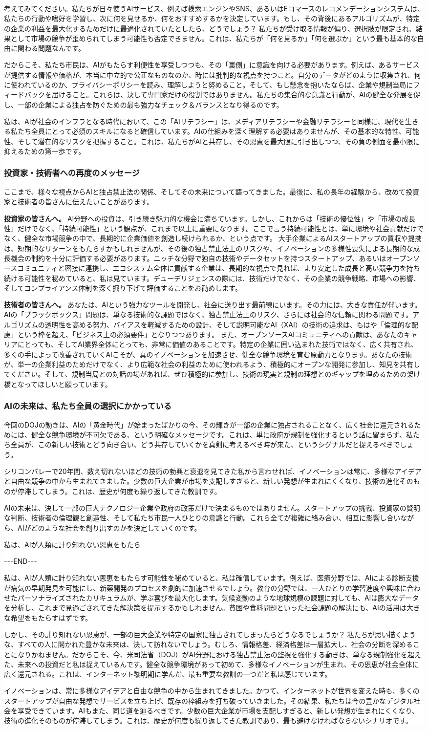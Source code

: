 考えてみてください。私たちが日々使うAIサービス、例えば検索エンジンやSNS、あるいはEコマースのレコメンデーションシステムは、私たちの行動や嗜好を学習し、次に何を見せるか、何をおすすめするかを決定しています。もし、その背後にあるアルゴリズムが、特定の企業の利益を最大化するためだけに最適化されていたとしたら、どうでしょう？ 私たちが受け取る情報が偏り、選択肢が限定され、結果として市場の競争が歪められてしまう可能性も否定できません。これは、私たちが「何を見るか」「何を選ぶか」という最も基本的な自由に関わる問題なんです。

だからこそ、私たち市民は、AIがもたらす利便性を享受しつつも、その「裏側」に意識を向ける必要があります。例えば、あるサービスが提供する情報や価格が、本当に中立的で公正なものなのか、時には批判的な視点を持つこと。自分のデータがどのように収集され、何に使われているのか、プライバシーポリシーを読み、理解しようと努めること。そして、もし懸念を抱いたならば、企業や規制当局にフィードバックを届けること。これらは、決して専門家だけの役割ではありません。私たちの集合的な意識と行動が、AIの健全な発展を促し、一部の企業による独占を防ぐための最も強力なチェック＆バランスとなり得るのです。

私は、AIが社会のインフラとなる時代において、この「AIリテラシー」は、メディアリテラシーや金融リテラシーと同様に、現代を生きる私たち全員にとって必須のスキルになると確信しています。AIの仕組みを深く理解する必要はありませんが、その基本的な特性、可能性、そして潜在的なリスクを把握すること。これは、私たちがAIと共存し、その恩恵を最大限に引き出しつつ、その負の側面を最小限に抑えるための第一歩です。

### 投資家・技術者への再度のメッセージ

ここまで、様々な視点からAIと独占禁止法の関係、そしてその未来について語ってきました。最後に、私の長年の経験から、改めて投資家と技術者の皆さんに伝えたいことがあります。

**投資家の皆さんへ。**
AI分野への投資は、引き続き魅力的な機会に満ちています。しかし、これからは「技術の優位性」や「市場の成長性」だけでなく、「持続可能性」という観点が、これまで以上に重要になります。ここで言う持続可能性とは、単に環境や社会貢献だけでなく、健全な市場競争の中で、長期的に企業価値を創造し続けられるか、という点です。
大手企業によるAIスタートアップの買収や提携は、短期的なリターンをもたらすかもしれませんが、その後の独占禁止法上のリスクや、イノベーションの多様性喪失による長期的な成長機会の制約を十分に評価する必要があります。ニッチな分野で独自の技術やデータセットを持つスタートアップ、あるいはオープンソースコミュニティと密接に連携し、エコシステム全体に貢献する企業は、長期的な視点で見れば、より安定した成長と高い競争力を持ち続ける可能性を秘めていると、私は見ています。デューデリジェンスの際には、技術だけでなく、その企業の競争戦略、市場への影響、そしてコンプライアンス体制を深く掘り下げて評価することをお勧めします。

**技術者の皆さんへ。**
あなたは、AIという強力なツールを開発し、社会に送り出す最前線にいます。その力には、大きな責任が伴います。AIの「ブラックボックス」問題は、単なる技術的な課題ではなく、独占禁止法上のリスク、さらには社会的な信頼に関わる問題です。アルゴリズムの透明性を高める努力、バイアスを軽減するための設計、そして説明可能なAI（XAI）の技術の追求は、もはや「倫理的な配慮」という枠を超え、「ビジネス上の必須要件」となりつつあります。
また、オープンソースAIコミュニティへの貢献は、あなたのキャリアにとっても、そしてAI業界全体にとっても、非常に価値のあることです。特定の企業に囲い込まれた技術ではなく、広く共有され、多くの手によって改善されていくAIこそが、真のイノベーションを加速させ、健全な競争環境を育む原動力となります。あなたの技術が、単一の企業利益のためだけでなく、より広範な社会の利益のために使われるよう、積極的にオープンな開発に参加し、知見を共有してください。そして、規制当局との対話の場があれば、ぜひ積極的に参加し、技術の現実と規制の理想とのギャップを埋めるための架け橋となってほしいと願っています。

### AIの未来は、私たち全員の選択にかかっている

今回のDOJの動きは、AIの「黄金時代」が始まったばかりの今、その輝きが一部の企業に独占されることなく、広く社会に還元されるためには、健全な競争環境が不可欠である、という明確なメッセージです。これは、単に政府が規制を強化するという話に留まらず、私たち全員が、この新しい技術とどう向き合い、どう共存していくかを真剣に考えるべき時が来た、というシグナルだと捉えるべきでしょう。

シリコンバレーで20年間、数え切れないほどの技術の勃興と衰退を見てきた私から言わせれば、イノベーションは常に、多様なアイデアと自由な競争の中から生まれてきました。少数の巨大企業が市場を支配しすぎると、新しい発想が生まれにくくなり、技術の進化そのものが停滞してしまう。これは、歴史が何度も繰り返してきた教訓です。

AIの未来は、決して一部の巨大テクノロジー企業や政府の政策だけで決まるものではありません。スタートアップの挑戦、投資家の賢明な判断、技術者の倫理観と創造性、そして私たち市民一人ひとりの意識と行動。これら全てが複雑に絡み合い、相互に影響し合いながら、AIがどのような社会を創り出すのかを決定していくのです。

私は、AIが人類に計り知れない恩恵をもたら

---END---

私は、AIが人類に計り知れない恩恵をもたらす可能性を秘めていると、私は確信しています。例えば、医療分野では、AIによる診断支援が病気の早期発見を可能にし、新薬開発のプロセスを劇的に加速させるでしょう。教育の分野では、一人ひとりの学習進度や興味に合わせたパーソナライズされたカリキュラムが、学ぶ喜びを最大化します。気候変動のような地球規模の課題に対しても、AIは膨大なデータを分析し、これまで見過ごされてきた解決策を提示するかもしれません。貧困や食料問題といった社会課題の解決にも、AIの活用は大きな希望をもたらすはずです。

しかし、その計り知れない恩恵が、一部の巨大企業や特定の国家に独占されてしまったらどうなるでしょうか？ 私たちが思い描くような、すべての人に開かれた豊かな未来は、決して訪れないでしょう。むしろ、情報格差、経済格差は一層拡大し、社会の分断を深めることになりかねません。だからこそ、今、米司法省（DOJ）がAI分野における独占禁止法の監視を強化する動きは、単なる規制強化を超えた、未来への投資だと私は捉えているんです。健全な競争環境があって初めて、多様なイノベーションが生まれ、その恩恵が社会全体に広く還元される。これは、インターネット黎明期に学んだ、最も重要な教訓の一つだと私は感じています。

イノベーションは、常に多様なアイデアと自由な競争の中から生まれてきました。かつて、インターネットが世界を変えた時も、多くのスタートアップが自由な発想でサービスを立ち上げ、既存の枠組みを打ち破っていきました。その結果、私たちは今の豊かなデジタル社会を享受できています。AIもまた、同じ道を辿るべきです。少数の巨大企業が市場を支配しすぎると、新しい発想が生まれにくくなり、技術の進化そのものが停滞してしまう。これは、歴史が何度も繰り返してきた教訓であり、最も避けなければならないシナリオです。
